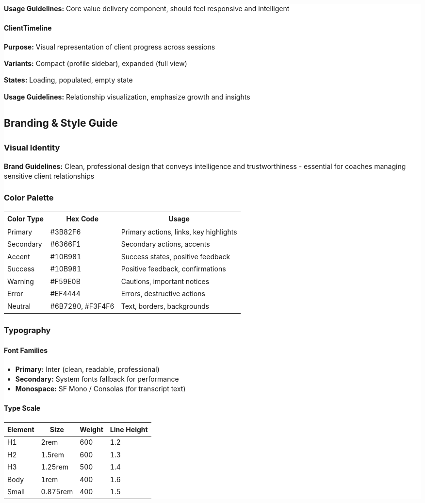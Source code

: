 **Usage Guidelines:** Core value delivery component, should feel responsive and intelligent

#### ClientTimeline
**Purpose:** Visual representation of client progress across sessions

**Variants:** Compact (profile sidebar), expanded (full view)

**States:** Loading, populated, empty state

**Usage Guidelines:** Relationship visualization, emphasize growth and insights

## Branding & Style Guide

### Visual Identity
**Brand Guidelines:** Clean, professional design that conveys intelligence and trustworthiness - essential for coaches managing sensitive client relationships

### Color Palette
| Color Type | Hex Code | Usage |
|------------|----------|--------|
| Primary | #3B82F6 | Primary actions, links, key highlights |
| Secondary | #6366F1 | Secondary actions, accents |
| Accent | #10B981 | Success states, positive feedback |
| Success | #10B981 | Positive feedback, confirmations |
| Warning | #F59E0B | Cautions, important notices |
| Error | #EF4444 | Errors, destructive actions |
| Neutral | #6B7280, #F3F4F6 | Text, borders, backgrounds |

### Typography

#### Font Families
- **Primary:** Inter (clean, readable, professional)
- **Secondary:** System fonts fallback for performance
- **Monospace:** SF Mono / Consolas (for transcript text)

#### Type Scale
| Element | Size | Weight | Line Height |
|---------|------|--------|-------------|
| H1 | 2rem | 600 | 1.2 |
| H2 | 1.5rem | 600 | 1.3 |
| H3 | 1.25rem | 500 | 1.4 |
| Body | 1rem | 400 | 1.6 |
| Small | 0.875rem | 400 | 1.5 |
